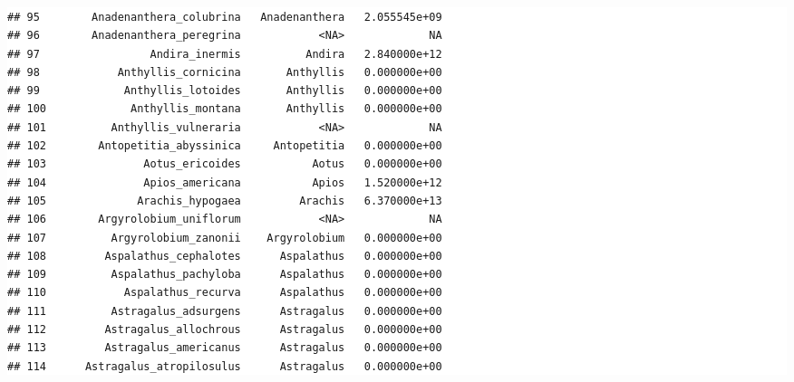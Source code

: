     ## 95        Anadenanthera_colubrina   Anadenanthera   2.055545e+09
    ## 96        Anadenanthera_peregrina            <NA>             NA
    ## 97                 Andira_inermis          Andira   2.840000e+12
    ## 98            Anthyllis_cornicina       Anthyllis   0.000000e+00
    ## 99             Anthyllis_lotoides       Anthyllis   0.000000e+00
    ## 100             Anthyllis_montana       Anthyllis   0.000000e+00
    ## 101          Anthyllis_vulneraria            <NA>             NA
    ## 102        Antopetitia_abyssinica     Antopetitia   0.000000e+00
    ## 103               Aotus_ericoides           Aotus   0.000000e+00
    ## 104               Apios_americana           Apios   1.520000e+12
    ## 105              Arachis_hypogaea         Arachis   6.370000e+13
    ## 106        Argyrolobium_uniflorum            <NA>             NA
    ## 107          Argyrolobium_zanonii    Argyrolobium   0.000000e+00
    ## 108         Aspalathus_cephalotes      Aspalathus   0.000000e+00
    ## 109          Aspalathus_pachyloba      Aspalathus   0.000000e+00
    ## 110            Aspalathus_recurva      Aspalathus   0.000000e+00
    ## 111          Astragalus_adsurgens      Astragalus   0.000000e+00
    ## 112         Astragalus_allochrous      Astragalus   0.000000e+00
    ## 113         Astragalus_americanus      Astragalus   0.000000e+00
    ## 114      Astragalus_atropilosulus      Astragalus   0.000000e+00